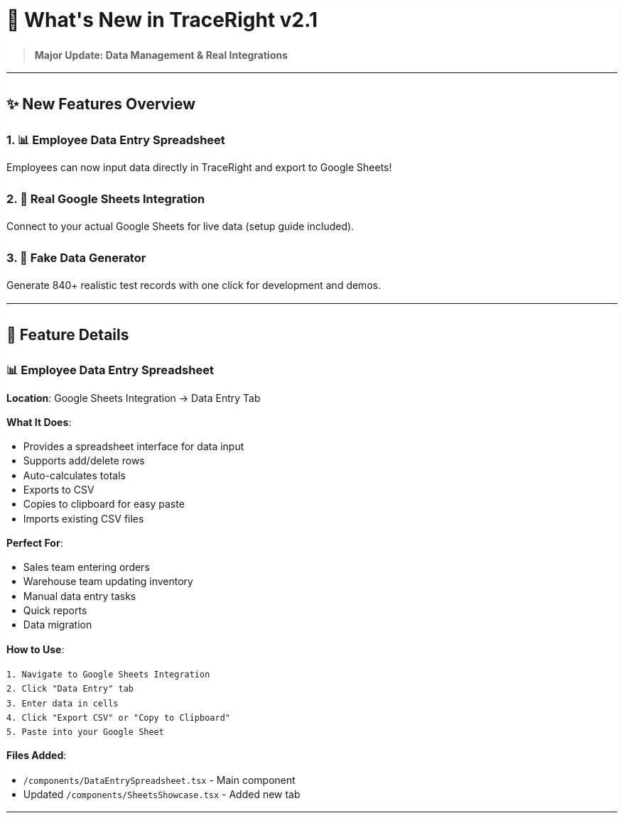 # 🎉 What's New in TraceRight v2.1

> **Major Update: Data Management & Real Integrations**

---

## ✨ New Features Overview

### 1. 📊 Employee Data Entry Spreadsheet
Employees can now input data directly in TraceRight and export to Google Sheets!

### 2. 🔗 Real Google Sheets Integration
Connect to your actual Google Sheets for live data (setup guide included).

### 3. 🎲 Fake Data Generator
Generate 840+ realistic test records with one click for development and demos.

---

## 🚀 Feature Details

### 📊 Employee Data Entry Spreadsheet

**Location**: Google Sheets Integration → Data Entry Tab

**What It Does**:
- Provides a spreadsheet interface for data input
- Supports add/delete rows
- Auto-calculates totals
- Exports to CSV
- Copies to clipboard for easy paste
- Imports existing CSV files

**Perfect For**:
- Sales team entering orders
- Warehouse team updating inventory
- Manual data entry tasks
- Quick reports
- Data migration

**How to Use**:
```
1. Navigate to Google Sheets Integration
2. Click "Data Entry" tab
3. Enter data in cells
4. Click "Export CSV" or "Copy to Clipboard"
5. Paste into your Google Sheet
```

**Files Added**:
- `/components/DataEntrySpreadsheet.tsx` - Main component
- Updated `/components/SheetsShowcase.tsx` - Added new tab

---